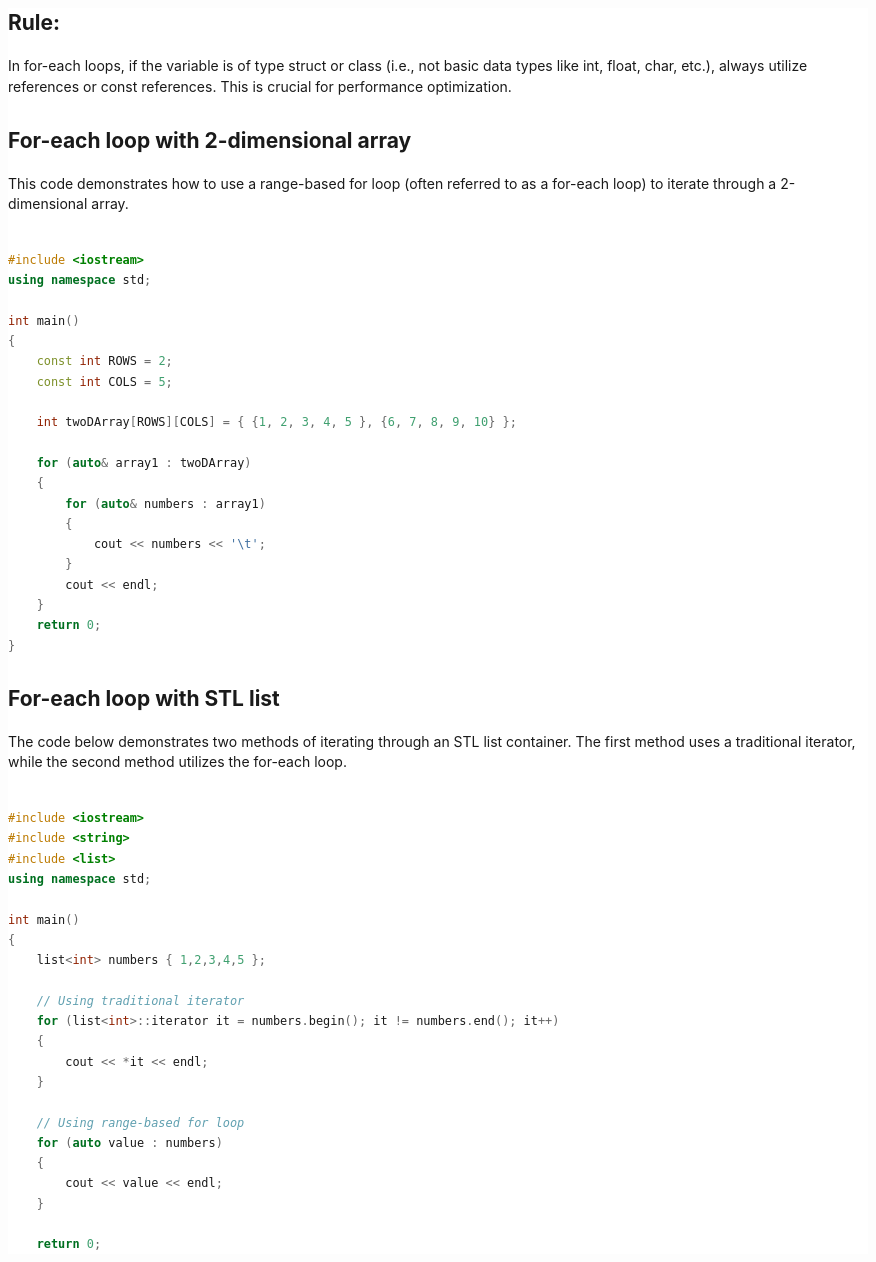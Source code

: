 ## Rule:

In for-each loops, if the variable is of type struct or class (i.e., not basic data types like int, float, char, etc.), always utilize references or const references. This is crucial for performance optimization.

## For-each loop with 2-dimensional array

This code demonstrates how to use a range-based for loop (often referred to as a for-each loop) to iterate through a 2-dimensional array.

```c++

#include <iostream>
using namespace std;

int main()
{
    const int ROWS = 2;
    const int COLS = 5;

    int twoDArray[ROWS][COLS] = { {1, 2, 3, 4, 5 }, {6, 7, 8, 9, 10} };

    for (auto& array1 : twoDArray)
    {
        for (auto& numbers : array1)
        {
            cout << numbers << '\t';
        }
        cout << endl;
    }
    return 0;
}
```

## For-each loop with STL list

The code below demonstrates two methods of iterating through an STL list container. The first method uses a traditional iterator, while the second method utilizes the for-each loop.

```c++

#include <iostream>
#include <string>
#include <list>
using namespace std;	

int main()
{
	list<int> numbers { 1,2,3,4,5 };

	// Using traditional iterator
	for (list<int>::iterator it = numbers.begin(); it != numbers.end(); it++)
	{
		cout << *it << endl;
	}
	
	// Using range-based for loop
	for (auto value : numbers)
	{
		cout << value << endl;
	}

	return 0;
```